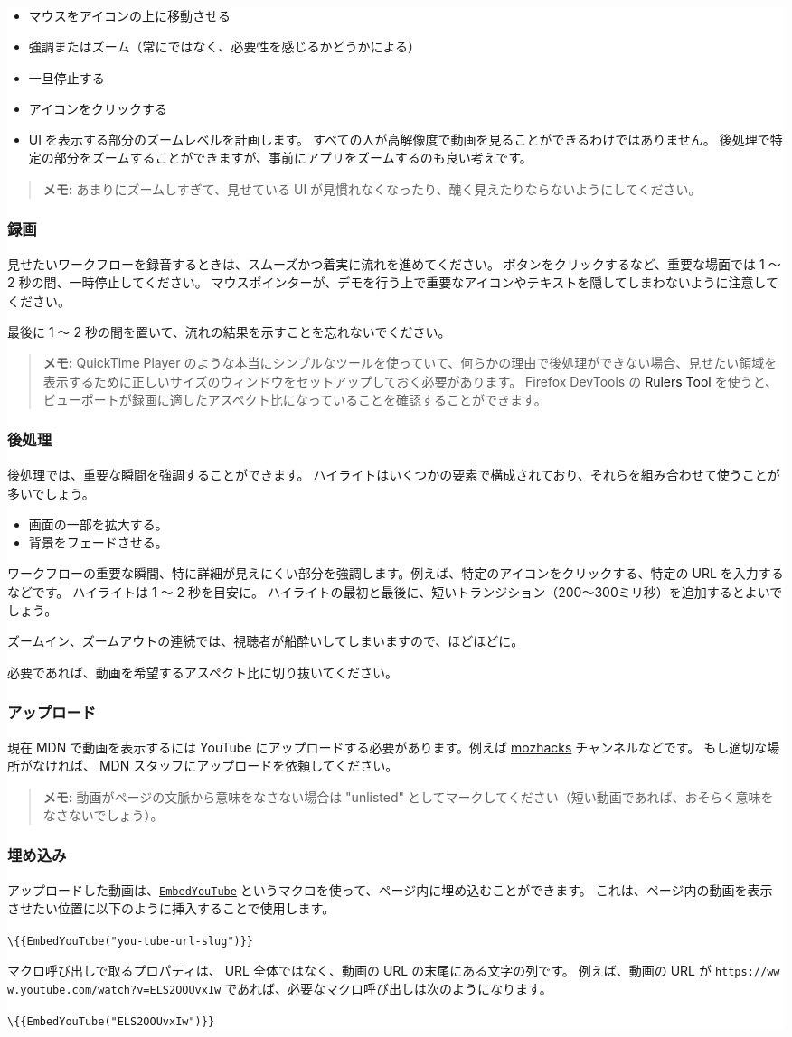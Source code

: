   - マウスをアイコンの上に移動させる
  - 強調またはズーム（常にではなく、必要性を感じるかどうかによる）
  - 一旦停止する
  - アイコンをクリックする

- UI を表示する部分のズームレベルを計画します。
  すべての人が高解像度で動画を見ることができるわけではありません。
  後処理で特定の部分をズームすることができますが、事前にアプリをズームするのも良い考えです。

> **メモ:** あまりにズームしすぎて、見せている UI が見慣れなくなったり、醜く見えたりならないようにしてください。

### 録画

見せたいワークフローを録音するときは、スムーズかつ着実に流れを進めてください。
ボタンをクリックするなど、重要な場面では 1 〜 2 秒の間、一時停止してください。
マウスポインターが、デモを行う上で重要なアイコンやテキストを隠してしまわないように注意してください。

最後に 1 ～ 2 秒の間を置いて、流れの結果を示すことを忘れないでください。

> **メモ:** QuickTime Player のような本当にシンプルなツールを使っていて、何らかの理由で後処理ができない場合、見せたい領域を表示するために正しいサイズのウィンドウをセットアップしておく必要があります。 Firefox DevTools の [Rulers Tool](https://firefox-source-docs.mozilla.org/devtools-user/rulers/index.html) を使うと、ビューポートが録画に適したアスペクト比になっていることを確認することができます。

### 後処理

後処理では、重要な瞬間を強調することができます。
ハイライトはいくつかの要素で構成されており、それらを組み合わせて使うことが多いでしょう。

- 画面の一部を拡大する。
- 背景をフェードさせる。

ワークフローの重要な瞬間、特に詳細が見えにくい部分を強調します。例えば、特定のアイコンをクリックする、特定の URL を入力するなどです。
ハイライトは 1 〜 2 秒を目安に。
ハイライトの最初と最後に、短いトランジション（200～300ミリ秒）を追加するとよいでしょう。

ズームイン、ズームアウトの連続では、視聴者が船酔いしてしまいますので、ほどほどに。

必要であれば、動画を希望するアスペクト比に切り抜いてください。

### アップロード

現在 MDN で動画を表示するには YouTube にアップロードする必要があります。例えば [mozhacks](https://www.youtube.com/user/mozhacks/videos) チャンネルなどです。
もし適切な場所がなければ、 MDN スタッフにアップロードを依頼してください。

> **メモ:** 動画がページの文脈から意味をなさない場合は "unlisted" としてマークしてください（短い動画であれば、おそらく意味をなさないでしょう）。

### 埋め込み

アップロードした動画は、[`EmbedYouTube`](https://github.com/mdn/yari/blob/main/kumascript/macros/EmbedYouTube.ejs) というマクロを使って、ページ内に埋め込むことができます。
これは、ページ内の動画を表示させたい位置に以下のように挿入することで使用します。

```
\{{EmbedYouTube("you-tube-url-slug")}}
```

マクロ呼び出しで取るプロパティは、 URL 全体ではなく、動画の URL の末尾にある文字の列です。
例えば、動画の URL が `https://www.youtube.com/watch?v=ELS2OOUvxIw` であれば、必要なマクロ呼び出しは次のようになります。

```
\{{EmbedYouTube("ELS2OOUvxIw")}}
```
